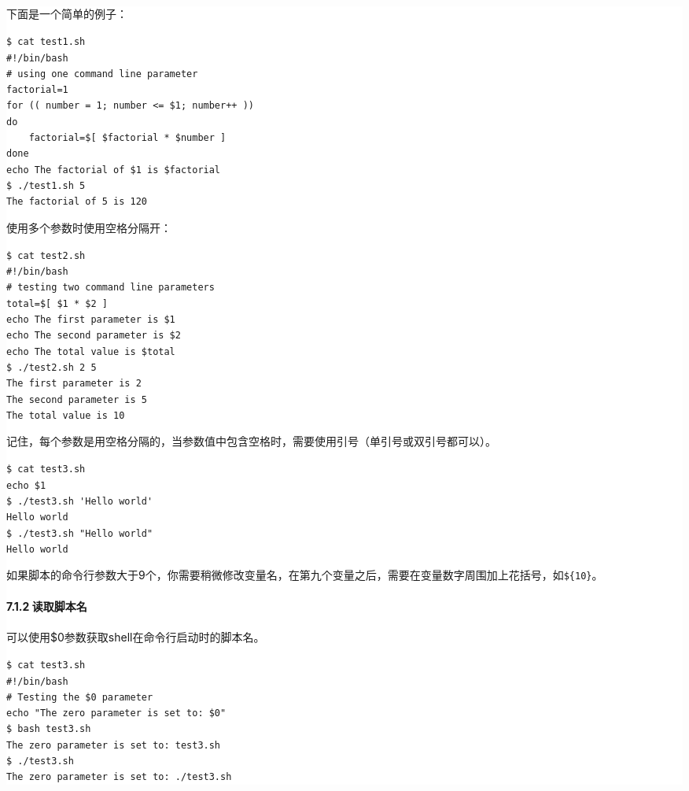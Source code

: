 下面是一个简单的例子：

```shell
$ cat test1.sh
#!/bin/bash
# using one command line parameter
factorial=1
for (( number = 1; number <= $1; number++ ))
do
    factorial=$[ $factorial * $number ]
done
echo The factorial of $1 is $factorial
$ ./test1.sh 5
The factorial of 5 is 120
```

使用多个参数时使用空格分隔开：

```shell
$ cat test2.sh
#!/bin/bash
# testing two command line parameters
total=$[ $1 * $2 ]
echo The first parameter is $1
echo The second parameter is $2
echo The total value is $total
$ ./test2.sh 2 5
The first parameter is 2
The second parameter is 5
The total value is 10
```

记住，每个参数是用空格分隔的，当参数值中包含空格时，需要使用引号（单引号或双引号都可以）。

```shell
$ cat test3.sh
echo $1
$ ./test3.sh 'Hello world'
Hello world
$ ./test3.sh "Hello world"
Hello world
```

如果脚本的命令行参数大于9个，你需要稍微修改变量名，在第九个变量之后，需要在变量数字周围加上花括号，如`${10}`。

#### 7.1.2 读取脚本名

可以使用\$0参数获取shell在命令行启动时的脚本名。

```shell
$ cat test3.sh
#!/bin/bash
# Testing the $0 parameter
echo "The zero parameter is set to: $0"
$ bash test3.sh
The zero parameter is set to: test3.sh
$ ./test3.sh
The zero parameter is set to: ./test3.sh
```
